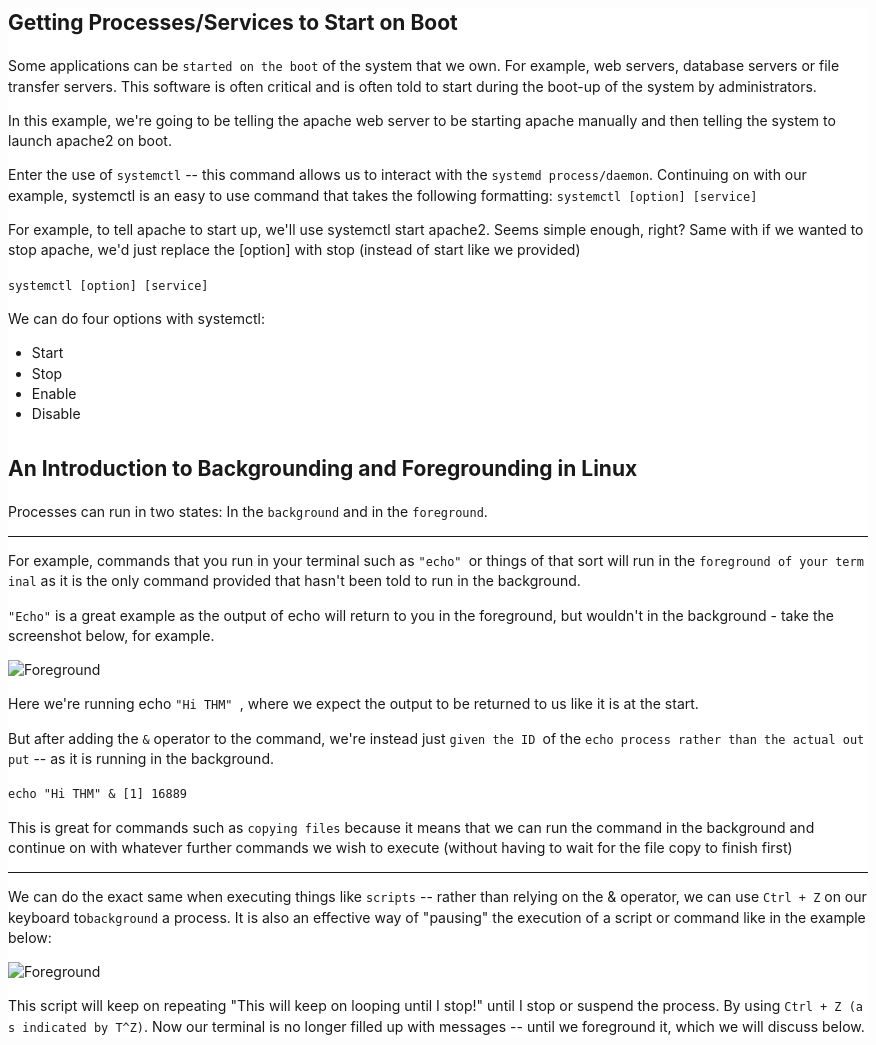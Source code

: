 
Getting Processes/Services to Start on Boot
 ---
Some applications can be ```started on the boot``` of the system that we own. For example, web servers, database servers or file transfer servers. This software is often critical and is often told to start during the boot-up of the system by administrators.

In this example, we're going to be telling the apache web server to be starting apache manually and then telling the system to launch apache2 on boot.

Enter the use of ```systemctl``` -- this command allows us to interact with the ```systemd process/daemon```. Continuing on with our example, systemctl is an easy to use command that takes the following formatting: ```systemctl [option] [service]```

For example, to tell apache to start up, we'll use systemctl start apache2. Seems simple enough, right? Same with if we wanted to stop apache, we'd just replace the [option] with stop (instead of start like we provided)


```
systemctl [option] [service]
```
We can do four options with systemctl:
- Start
- Stop
- Enable
- Disable


An Introduction to Backgrounding and Foregrounding in Linux
---
Processes can run in two states: In the  ```background``` and in the ```foreground```. 

---

For example, commands that you run in your terminal such as ```"echo" ```or things of that sort will run in the ```foreground of your terminal``` as it is the only command provided that hasn't been told to run in the background. 

```"Echo"``` is a great example as the output of echo will return to you in the foreground, but wouldn't in the background - take the screenshot below, for example.

![Foreground](/assets/img/foreground.png)


Here we're running echo ```"Hi THM" ```, where we expect the output to be returned to us like it is at the start. 

But after adding the ```&``` operator to the command, we're instead just ```given the ID ```of the ```echo process rather than the actual output``` -- as it is running in the background.

```
echo "Hi THM" & [1] 16889
```

This is great for commands such as ```copying files``` because it means that we can run the command in the background and continue on with whatever further commands we wish to execute (without having to wait for the file copy to finish first)

---

We can do the exact same when executing things like ```scripts``` -- rather than relying on the & operator, we can use ```Ctrl + Z``` on our keyboard to```background``` a process. It is also an effective way of "pausing" the execution of a script or command like in the example below:

![Foreground](/assets/img/foreground02.png)

This script will keep on repeating "This will keep on looping until I stop!" until I stop or suspend the process. By using ```Ctrl + Z (as indicated by T^Z)```. Now our terminal is no longer filled up with messages -- until we foreground it, which we will discuss below.
```